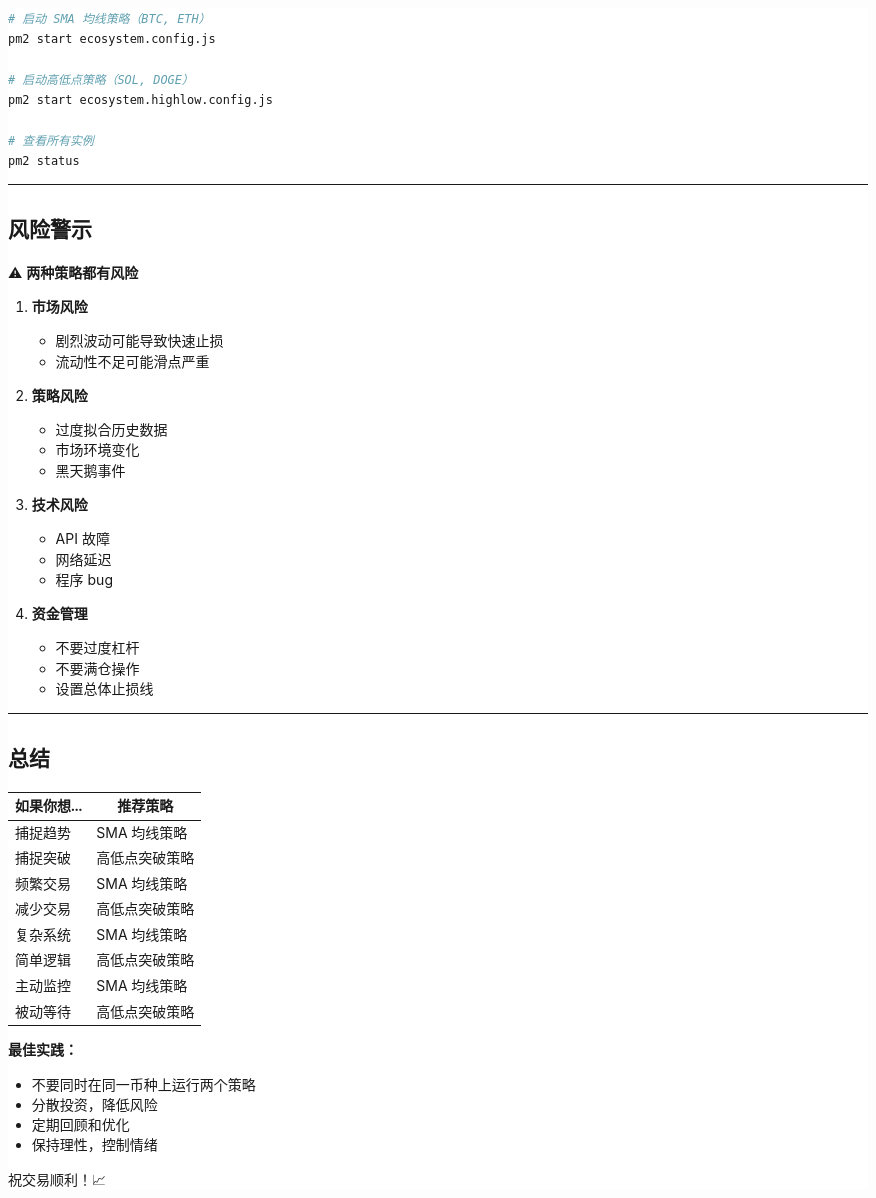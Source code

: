 ```bash
# 启动 SMA 均线策略（BTC, ETH）
pm2 start ecosystem.config.js

# 启动高低点策略（SOL, DOGE）
pm2 start ecosystem.highlow.config.js

# 查看所有实例
pm2 status
```

---

## 风险警示

⚠️ **两种策略都有风险**

1. **市场风险**

   - 剧烈波动可能导致快速止损
   - 流动性不足可能滑点严重

2. **策略风险**

   - 过度拟合历史数据
   - 市场环境变化
   - 黑天鹅事件

3. **技术风险**

   - API 故障
   - 网络延迟
   - 程序 bug

4. **资金管理**
   - 不要过度杠杆
   - 不要满仓操作
   - 设置总体止损线

---

## 总结

| 如果你想... | 推荐策略       |
| ----------- | -------------- |
| 捕捉趋势    | SMA 均线策略   |
| 捕捉突破    | 高低点突破策略 |
| 频繁交易    | SMA 均线策略   |
| 减少交易    | 高低点突破策略 |
| 复杂系统    | SMA 均线策略   |
| 简单逻辑    | 高低点突破策略 |
| 主动监控    | SMA 均线策略   |
| 被动等待    | 高低点突破策略 |

**最佳实践：**

- 不要同时在同一币种上运行两个策略
- 分散投资，降低风险
- 定期回顾和优化
- 保持理性，控制情绪

祝交易顺利！📈
